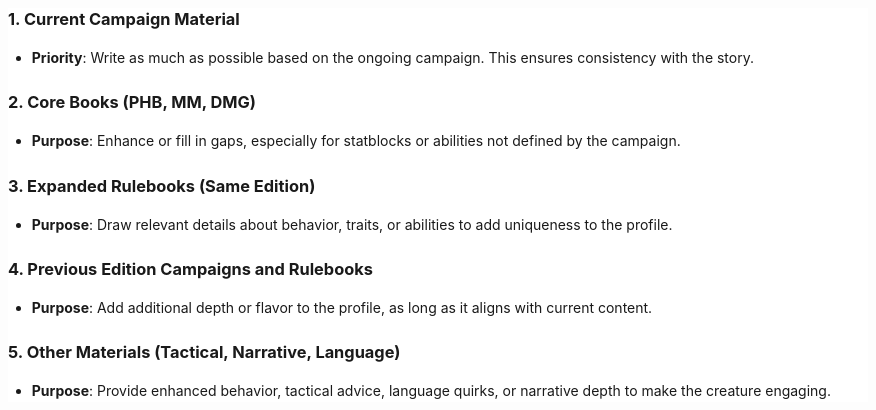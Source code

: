 ### 1. Current Campaign Material

- **Priority**: Write as much as possible based on the ongoing campaign. This ensures consistency with the story.

### 2. Core Books (PHB, MM, DMG)

- **Purpose**: Enhance or fill in gaps, especially for statblocks or abilities not defined by the campaign.

### 3. Expanded Rulebooks (Same Edition)

- **Purpose**: Draw relevant details about behavior, traits, or abilities to add uniqueness to the profile.

### 4. Previous Edition Campaigns and Rulebooks

- **Purpose**: Add additional depth or flavor to the profile, as long as it aligns with current content.

### 5. Other Materials (Tactical, Narrative, Language)

- **Purpose**: Provide enhanced behavior, tactical advice, language quirks, or narrative depth to make the creature engaging.
